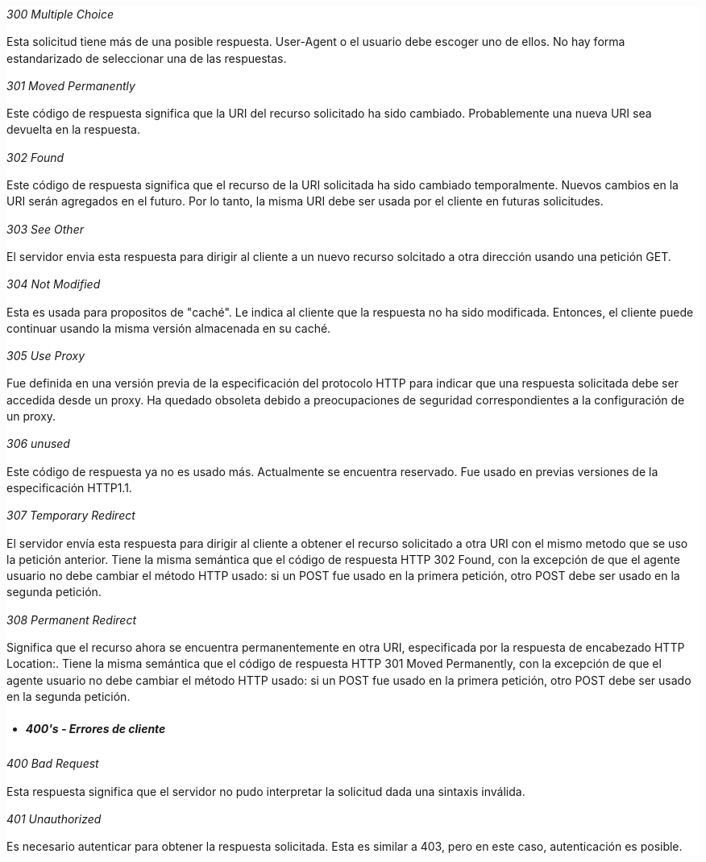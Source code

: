 *300 Multiple Choice*

Esta solicitud tiene más de una posible respuesta. User-Agent o el usuario debe escoger uno de ellos. No hay forma estandarizado de seleccionar una de las respuestas.

*301 Moved Permanently*

Este código de respuesta significa que la URI  del recurso solicitado ha sido cambiado. Probablemente una nueva URI sea devuelta en la respuesta.

*302 Found*

Este código de respuesta significa que el recurso de la URI solicitada ha sido cambiado temporalmente. Nuevos cambios en la URI serán agregados en el futuro. Por lo tanto, la misma URI debe ser usada por el cliente en futuras solicitudes.
 
*303 See Other*

El servidor envia esta respuesta para dirigir al cliente a un nuevo recurso solcitado a otra dirección usando una petición GET.

*304 Not Modified*

Esta es usada para propositos de "caché". Le indica al cliente que la respuesta no ha sido modificada. Entonces, el cliente puede continuar usando la misma versión almacenada en su caché.

*305 Use Proxy*

Fue definida en una versión previa de la especificación del protocolo HTTP para indicar que una respuesta solicitada debe ser accedida desde un proxy. Ha quedado obsoleta debido a preocupaciones de seguridad correspondientes a la configuración de un proxy.

*306 unused*
 
Este código de respuesta ya no es usado más. Actualmente se encuentra reservado. Fue usado en previas versiones de la especificación HTTP1.1.

*307 Temporary Redirect*

El servidor envía esta respuesta para dirigir al cliente a obtener el recurso solicitado a otra URI con el mismo metodo que se uso la petición anterior. Tiene la misma semántica que el código de respuesta HTTP 302 Found, con la excepción de que el agente usuario no debe cambiar el método HTTP usado: si un POST fue usado en la primera petición, otro POST debe ser usado en la segunda petición.

*308 Permanent Redirect*

Significa que el recurso ahora se encuentra permanentemente en otra URI, especificada por la respuesta de encabezado HTTP Location:. Tiene la misma semántica que el código de respuesta HTTP 301 Moved Permanently, con la excepción de que el agente usuario no debe cambiar el método HTTP usado: si un POST fue usado en la primera petición, otro POST debe ser usado en la segunda petición.

* ##### 400's - Errores de cliente

*400 Bad Request*

Esta respuesta significa que el servidor no pudo interpretar la solicitud dada una sintaxis inválida.

*401 Unauthorized*

Es necesario autenticar para obtener la respuesta solicitada. Esta es similar a 403, pero en este caso, autenticación es posible.
